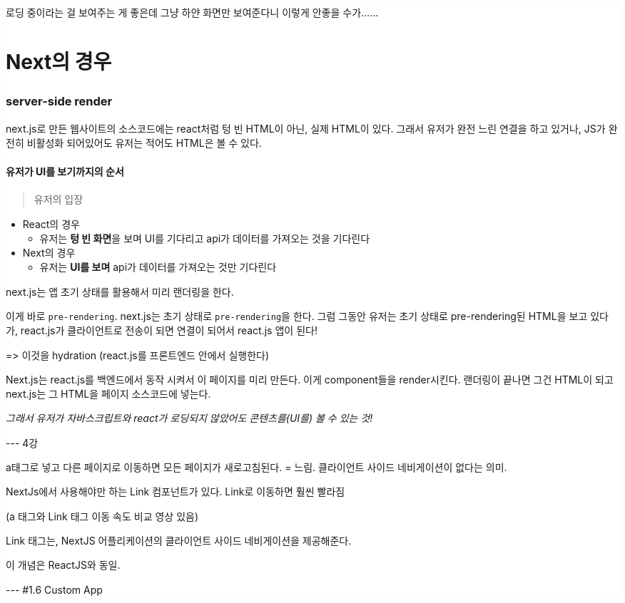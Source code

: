 로딩 중이라는 걸 보여주는 게 좋은데 그냥 하얀 화면만 보여준다니 이렇게 안좋을 수가......


# Next의 경우

### server-side render

next.js로 만든 웹사이트의 소스코드에는 react처럼 텅 빈 HTML이 아닌, 실제 HTML이 있다.
그래서 유저가 완전 느린 연결을 하고 있거나, JS가 완전히 비활성화 되어있어도 유저는 적어도 HTML은 볼 수 있다.

#### 유저가 UI를 보기까지의 순서


> 유저의 입장
- React의 경우
  - 유저는 **텅 빈 화면**을 보며 UI를 기다리고 api가 데이터를 가져오는 것을 기다린다
- Next의 경우
  - 유저는 **UI를 보며** api가 데이터를 가져오는 것만 기다린다



next.js는 앱 초기 상태를 활용해서 미리 랜더링을 한다.

이게 바로 `pre-rendering`.
next.js는 초기 상태로 `pre-rendering`을 한다.
그럼 그동안 유저는 초기 상태로 pre-rendering된 HTML을 보고 있다가,
react.js가 클라이언트로 전송이 되면 연결이 되어서 react.js 앱이 된다!

=> 이것을 hydration (react.js를 프론트엔드 안에서 실행한다)


Next.js는 react.js를 백엔드에서 동작 시켜서 이 페이지를 미리 만든다.
이게 component들을 render시킨다.
랜더링이 끝나면 그건 HTML이 되고
next.js는 그 HTML을 페이지 소스코드에 넣는다.

_그래서 유저가 자바스크립트와 react가 로딩되지 않았어도 콘텐츠를(UI를) 볼 수 있는 것!_




--- 4강

a태그로 넣고 다른 페이지로 이동하면 모든 페이지가 새로고침된다.
= 느림. 클라이언트 사이드 네비게이션이 없다는 의미.

NextJs에서 사용해야만 하는 Link 컴포넌트가 있다.
Link로 이동하면 훨씬 빨라짐

(a 태그와 Link 태그 이동 속도 비교 영상 있음)

Link 태그는,
NextJS 어플리케이션의 클라이언트 사이드 네비게이션을 제공해준다.

이 개념은 ReactJS와 동일.






--- #1.6 Custom App
